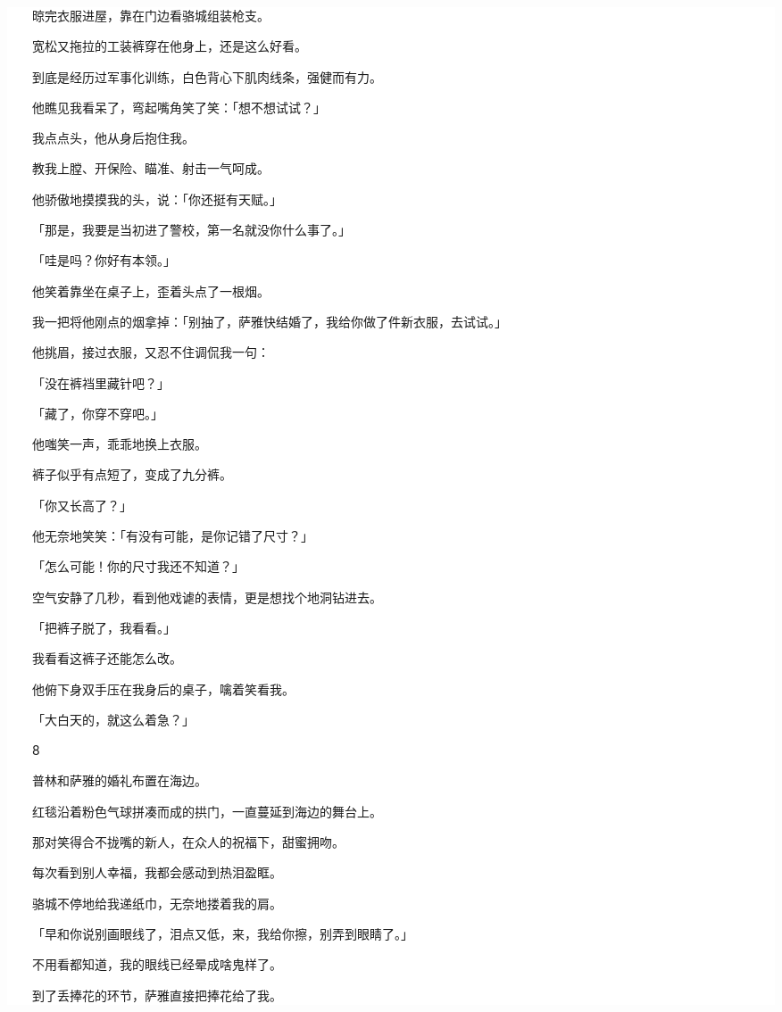 &emsp;&emsp;晾完衣服进屋，靠在门边看骆城组装枪支。  
  
&emsp;&emsp;宽松又拖拉的工装裤穿在他身上，还是这么好看。  
  
&emsp;&emsp;到底是经历过军事化训练，白色背心下肌肉线条，强健而有力。  
  
&emsp;&emsp;他瞧见我看呆了，弯起嘴角笑了笑：「想不想试试？」  
  
&emsp;&emsp;我点点头，他从身后抱住我。  
  
&emsp;&emsp;教我上膛、开保险、瞄准、射击一气呵成。  
  
&emsp;&emsp;他骄傲地摸摸我的头，说：「你还挺有天赋。」  
  
&emsp;&emsp;「那是，我要是当初进了警校，第一名就没你什么事了。」  
  
&emsp;&emsp;「哇是吗？你好有本领。」  
  
&emsp;&emsp;他笑着靠坐在桌子上，歪着头点了一根烟。  
  
&emsp;&emsp;我一把将他刚点的烟拿掉：「别抽了，萨雅快结婚了，我给你做了件新衣服，去试试。」  
  
&emsp;&emsp;他挑眉，接过衣服，又忍不住调侃我一句：  
  
&emsp;&emsp;「没在裤裆里藏针吧？」  
  
&emsp;&emsp;「藏了，你穿不穿吧。」  
  
&emsp;&emsp;他嗤笑一声，乖乖地换上衣服。  
  
&emsp;&emsp;裤子似乎有点短了，变成了九分裤。  
  
&emsp;&emsp;「你又长高了？」  
  
&emsp;&emsp;他无奈地笑笑：「有没有可能，是你记错了尺寸？」  
  
&emsp;&emsp;「怎么可能！你的尺寸我还不知道？」  
  
&emsp;&emsp;空气安静了几秒，看到他戏谑的表情，更是想找个地洞钻进去。  
  
&emsp;&emsp;「把裤子脱了，我看看。」  
  
&emsp;&emsp;我看看这裤子还能怎么改。  
  
&emsp;&emsp;他俯下身双手压在我身后的桌子，噙着笑看我。  
  
&emsp;&emsp;「大白天的，就这么着急？」  
  
&emsp;&emsp;8  
  
&emsp;&emsp;普林和萨雅的婚礼布置在海边。  
  
&emsp;&emsp;红毯沿着粉色气球拼凑而成的拱门，一直蔓延到海边的舞台上。  
  
&emsp;&emsp;那对笑得合不拢嘴的新人，在众人的祝福下，甜蜜拥吻。  
  
&emsp;&emsp;每次看到别人幸福，我都会感动到热泪盈眶。  
  
&emsp;&emsp;骆城不停地给我递纸巾，无奈地搂着我的肩。  
  
&emsp;&emsp;「早和你说别画眼线了，泪点又低，来，我给你擦，别弄到眼睛了。」  
  
&emsp;&emsp;不用看都知道，我的眼线已经晕成啥鬼样了。  
  
&emsp;&emsp;到了丢捧花的环节，萨雅直接把捧花给了我。  
  